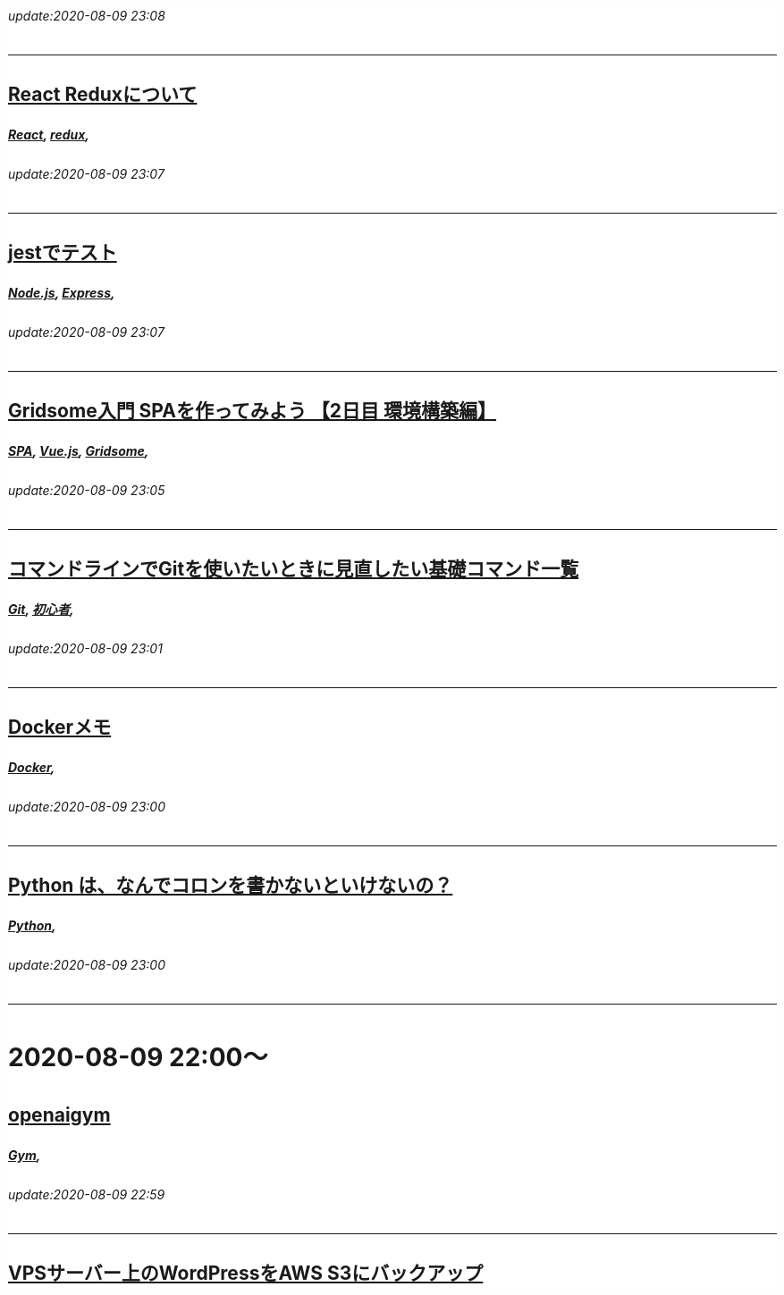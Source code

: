 ###### update:2020-08-09 23:08
---
## [React Reduxについて](https://qiita.com/Taiki-Y/items/20ef0aa0eba4913853ee)
##### [React](https://qiita.com/tags/React), [redux](https://qiita.com/tags/redux), 
###### update:2020-08-09 23:07
---
## [jestでテスト](https://qiita.com/Molly95554907/items/072789b2a86d5f9bf6b8)
##### [Node.js](https://qiita.com/tags/Node.js), [Express](https://qiita.com/tags/Express), 
###### update:2020-08-09 23:07
---
## [Gridsome入門 SPAを作ってみよう 【2日目 環境構築編】](https://qiita.com/Dev-kenta/items/6ae251a648e04b9cf026)
##### [SPA](https://qiita.com/tags/SPA), [Vue.js](https://qiita.com/tags/Vue.js), [Gridsome](https://qiita.com/tags/Gridsome), 
###### update:2020-08-09 23:05
---
## [コマンドラインでGitを使いたいときに見直したい基礎コマンド一覧](https://qiita.com/amenoyoya/items/596c98580465fde393c1)
##### [Git](https://qiita.com/tags/Git), [初心者](https://qiita.com/tags/初心者), 
###### update:2020-08-09 23:01
---
## [Dockerメモ](https://qiita.com/Hicky-2020/items/b90a5c1770ea24c04a3f)
##### [Docker](https://qiita.com/tags/Docker), 
###### update:2020-08-09 23:00
---
## [Python は、なんでコロンを書かないといけないの？](https://qiita.com/domodomodomo/items/8f72831f70c87e391ae4)
##### [Python](https://qiita.com/tags/Python), 
###### update:2020-08-09 23:00
---




# 2020-08-09 22:00～
## [openaigym](https://qiita.com/161abcd/items/ef27ea39e3cc250f4797)
##### [Gym](https://qiita.com/tags/Gym), 
###### update:2020-08-09 22:59
---
## [VPSサーバー上のWordPressをAWS S3にバックアップ](https://qiita.com/miyatahirotaka/items/d8c4645f908dbc2cecf3)